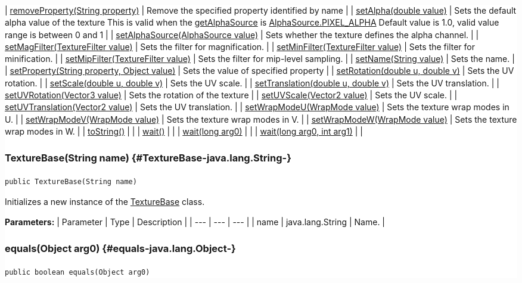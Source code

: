 | [removeProperty(String property)](#removeProperty-java.lang.String-) | Remove the specified property identified by name |
| [setAlpha(double value)](#setAlpha-double-) | Sets the default alpha value of the texture This is valid when the [getAlphaSource](../../com.aspose.threed/texturebase\#getAlphaSource) is [AlphaSource.PIXEL\_ALPHA](../../com.aspose.threed/alphasource\#PIXEL-ALPHA) Default value is 1.0, valid value range is between 0 and 1 |
| [setAlphaSource(AlphaSource value)](#setAlphaSource-com.aspose.threed.AlphaSource-) | Sets whether the texture defines the alpha channel. |
| [setMagFilter(TextureFilter value)](#setMagFilter-com.aspose.threed.TextureFilter-) | Sets the filter for magnification. |
| [setMinFilter(TextureFilter value)](#setMinFilter-com.aspose.threed.TextureFilter-) | Sets the filter for minification. |
| [setMipFilter(TextureFilter value)](#setMipFilter-com.aspose.threed.TextureFilter-) | Sets the filter for mip-level sampling. |
| [setName(String value)](#setName-java.lang.String-) | Sets the name. |
| [setProperty(String property, Object value)](#setProperty-java.lang.String-java.lang.Object-) | Sets the value of specified property |
| [setRotation(double u, double v)](#setRotation-double-double-) | Sets the UV rotation. |
| [setScale(double u, double v)](#setScale-double-double-) | Sets the UV scale. |
| [setTranslation(double u, double v)](#setTranslation-double-double-) | Sets the UV translation. |
| [setUVRotation(Vector3 value)](#setUVRotation-com.aspose.threed.Vector3-) | Sets the rotation of the texture |
| [setUVScale(Vector2 value)](#setUVScale-com.aspose.threed.Vector2-) | Sets the UV scale. |
| [setUVTranslation(Vector2 value)](#setUVTranslation-com.aspose.threed.Vector2-) | Sets the UV translation. |
| [setWrapModeU(WrapMode value)](#setWrapModeU-com.aspose.threed.WrapMode-) | Sets the texture wrap modes in U. |
| [setWrapModeV(WrapMode value)](#setWrapModeV-com.aspose.threed.WrapMode-) | Sets the texture wrap modes in V. |
| [setWrapModeW(WrapMode value)](#setWrapModeW-com.aspose.threed.WrapMode-) | Sets the texture wrap modes in W. |
| [toString()](#toString--) |  |
| [wait()](#wait--) |  |
| [wait(long arg0)](#wait-long-) |  |
| [wait(long arg0, int arg1)](#wait-long-int-) |  |
### TextureBase(String name) {#TextureBase-java.lang.String-}
```
public TextureBase(String name)
```


Initializes a new instance of the [TextureBase](../../com.aspose.threed/texturebase) class.

**Parameters:**
| Parameter | Type | Description |
| --- | --- | --- |
| name | java.lang.String | Name. |

### equals(Object arg0) {#equals-java.lang.Object-}
```
public boolean equals(Object arg0)
```
